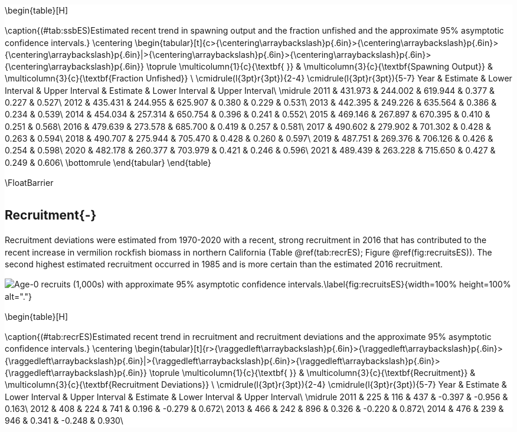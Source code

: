 \begin{table}[H]

\caption{(\#tab:ssbES)Estimated recent trend in spawning output and the fraction unfished and the approximate 95\% asymptotic confidence intervals.}
\centering
\begin{tabular}[t]{c>{\centering\arraybackslash}p{.6in}>{\centering\arraybackslash}p{.6in}>{\centering\arraybackslash}p{.6in}|>{\centering\arraybackslash}p{.6in}>{\centering\arraybackslash}p{.6in}>{\centering\arraybackslash}p{.6in}}
\toprule
\multicolumn{1}{c}{\textbf{ }} & \multicolumn{3}{c}{\textbf{Spawning Output}} & \multicolumn{3}{c}{\textbf{Fraction Unfished}} \\
\cmidrule(l{3pt}r{3pt}){2-4} \cmidrule(l{3pt}r{3pt}){5-7}
Year & Estimate & Lower Interval & Upper Interval & Estimate & Lower Interval & Upper Interval\\
\midrule
2011 & 431.973 & 244.002 & 619.944 & 0.377 & 0.227 & 0.527\\
2012 & 435.431 & 244.955 & 625.907 & 0.380 & 0.229 & 0.531\\
2013 & 442.395 & 249.226 & 635.564 & 0.386 & 0.234 & 0.539\\
2014 & 454.034 & 257.314 & 650.754 & 0.396 & 0.241 & 0.552\\
2015 & 469.146 & 267.897 & 670.395 & 0.410 & 0.251 & 0.568\\
2016 & 479.639 & 273.578 & 685.700 & 0.419 & 0.257 & 0.581\\
2017 & 490.602 & 279.902 & 701.302 & 0.428 & 0.263 & 0.594\\
2018 & 490.707 & 275.944 & 705.470 & 0.428 & 0.260 & 0.597\\
2019 & 487.751 & 269.376 & 706.126 & 0.426 & 0.254 & 0.598\\
2020 & 482.178 & 260.377 & 703.979 & 0.421 & 0.246 & 0.596\\
2021 & 489.439 & 263.228 & 715.650 & 0.427 & 0.249 & 0.606\\
\bottomrule
\end{tabular}
\end{table}




\FloatBarrier

## Recruitment{-}

Recruitment deviations were estimated from 1970-2020 with a recent, strong 
recruitment in 2016 that has contributed to the recent increase in vermilion rockfish 
biomass in northern California (Table \@ref(tab:recrES); Figure \@ref(fig:recruitsES)). 
The second highest estimated recruitment occurred in 1985 and is more certain 
than the estimated 2016 recruitment.  






![Age-0 recruits (1,000s) with approximate 95% asymptotic confidence intervals.\label{fig:recruitsES}](C:/Stock_Assessments/VRML_Assessment_2021/Model_files/NCA/FINAL_base/Verm_NoCA_base_files_Day1_Request1_drop2020PR_weight_CCFRP_lengths_hessian//plots/ts11_Age-0_recruits_(1000s)_with_95_asymptotic_intervals.png){width=100% height=100% alt="."}



\begin{table}[H]

\caption{(\#tab:recrES)Estimated recent trend in recruitment and recruitment 
                deviations and the approximate 95\% asymptotic confidence intervals.}
\centering
\begin{tabular}[t]{r>{\raggedleft\arraybackslash}p{.6in}>{\raggedleft\arraybackslash}p{.6in}>{\raggedleft\arraybackslash}p{.6in}|>{\raggedleft\arraybackslash}p{.6in}>{\raggedleft\arraybackslash}p{.6in}>{\raggedleft\arraybackslash}p{.6in}}
\toprule
\multicolumn{1}{c}{\textbf{ }} & \multicolumn{3}{c}{\textbf{Recruitment}} & \multicolumn{3}{c}{\textbf{Recruitment Deviations}} \\
\cmidrule(l{3pt}r{3pt}){2-4} \cmidrule(l{3pt}r{3pt}){5-7}
Year & Estimate & Lower Interval & Upper Interval & Estimate & Lower Interval & Upper Interval\\
\midrule
2011 & 225 & 116 & 437 & -0.397 & -0.956 & 0.163\\
2012 & 408 & 224 & 741 & 0.196 & -0.279 & 0.672\\
2013 & 466 & 242 & 896 & 0.326 & -0.220 & 0.872\\
2014 & 476 & 239 & 946 & 0.341 & -0.248 & 0.930\\
